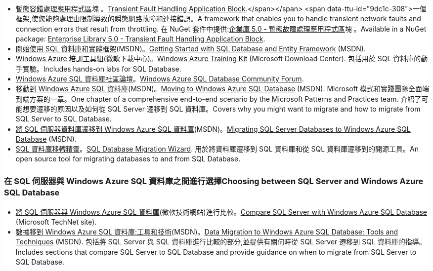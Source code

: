 - <span data-ttu-id="9dc1c-307">[暫態容錯處理應用程式區](https://msdn.microsoft.com/library/hh680934(v=PandP.50).aspx)塊 。</span><span class="sxs-lookup"><span data-stu-id="9dc1c-307">[Transient Fault Handling Application Block](https://msdn.microsoft.com/library/hh680934(v=PandP.50).aspx).</span></span> <span data-ttu-id="9dc1c-308">一個框架,使您能夠處理由限制導致的瞬態網路故障和連接錯誤。</span><span class="sxs-lookup"><span data-stu-id="9dc1c-308">A framework that enables you to handle transient network faults and connection errors that result from throttling.</span></span> <span data-ttu-id="9dc1c-309">在 NuGet 套件中提供:[企業庫 5.0 - 暫態故障處理應用程式區](http://nuget.org/packages/EnterpriseLibrary.WindowsAzure.TransientFaultHandling)塊 。</span><span class="sxs-lookup"><span data-stu-id="9dc1c-309">Available in a NuGet package: [Enterprise Library 5.0 - Transient Fault Handling Application Block](http://nuget.org/packages/EnterpriseLibrary.WindowsAzure.TransientFaultHandling).</span></span>
- <span data-ttu-id="9dc1c-310">[開始使用 SQL 資料庫和實體框架](https://msdn.microsoft.com/data/jj556244)(MSDN)。</span><span class="sxs-lookup"><span data-stu-id="9dc1c-310">[Getting Started with SQL Database and Entity Framework](https://msdn.microsoft.com/data/jj556244) (MSDN).</span></span>
- <span data-ttu-id="9dc1c-311">[Windows Azure 培訓工具組](https://www.microsoft.com/download/details.aspx?id=8396)(微軟下載中心)。</span><span class="sxs-lookup"><span data-stu-id="9dc1c-311">[Windows Azure Training Kit](https://www.microsoft.com/download/details.aspx?id=8396) (Microsoft Download Center).</span></span> <span data-ttu-id="9dc1c-312">包括用於 SQL 資料庫的動手實驗。</span><span class="sxs-lookup"><span data-stu-id="9dc1c-312">Includes hands-on labs for SQL Database.</span></span>
- <span data-ttu-id="9dc1c-313">[Windows Azure SQL 資料庫社區論壇](https://social.msdn.microsoft.com/Forums/ssdsgetstarted/threads)。</span><span class="sxs-lookup"><span data-stu-id="9dc1c-313">[Windows Azure SQL Database Community Forum](https://social.msdn.microsoft.com/Forums/ssdsgetstarted/threads).</span></span>
- <span data-ttu-id="9dc1c-314">[移動到 Windows Azure SQL 資料庫](https://msdn.microsoft.com/library/ff803375.aspx)(MSDN)。</span><span class="sxs-lookup"><span data-stu-id="9dc1c-314">[Moving to Windows Azure SQL Database](https://msdn.microsoft.com/library/ff803375.aspx) (MSDN).</span></span> <span data-ttu-id="9dc1c-315">Microsoft 模式和實踐團隊全面端到端方案的一章。</span><span class="sxs-lookup"><span data-stu-id="9dc1c-315">One chapter of a comprehensive end-to-end scenario by the Microsoft Patterns and Practices team.</span></span> <span data-ttu-id="9dc1c-316">介紹了可能想要遷移的原因以及如何從 SQL Server 遷移到 SQL 資料庫。</span><span class="sxs-lookup"><span data-stu-id="9dc1c-316">Covers why you might want to migrate and how to migrate from SQL Server to SQL Database.</span></span>
- <span data-ttu-id="9dc1c-317">[將 SQL 伺服器資料庫遷移到 Windows Azure SQL 資料庫](https://msdn.microsoft.com/library/windowsazure/jj156160.aspx)(MSDN)。</span><span class="sxs-lookup"><span data-stu-id="9dc1c-317">[Migrating SQL Server Databases to Windows Azure SQL Database](https://msdn.microsoft.com/library/windowsazure/jj156160.aspx) (MSDN).</span></span>
- <span data-ttu-id="9dc1c-318">[SQL 資料庫移轉精靈](http://sqlazuremw.codeplex.com/)。</span><span class="sxs-lookup"><span data-stu-id="9dc1c-318">[SQL Database Migration Wizard](http://sqlazuremw.codeplex.com/).</span></span> <span data-ttu-id="9dc1c-319">用於將資料庫遷移到 SQL 資料庫和從 SQL 資料庫遷移到的開源工具。</span><span class="sxs-lookup"><span data-stu-id="9dc1c-319">An open source tool for migrating databases to and from SQL Database.</span></span>

<a id="ssdbchoosing"></a>

### <a name="choosing-between-sql-server-and-windows-azure-sql-database"></a><span data-ttu-id="9dc1c-320">在 SQL 伺服器與 Windows Azure SQL 資料庫之間進行選擇</span><span class="sxs-lookup"><span data-stu-id="9dc1c-320">Choosing between SQL Server and Windows Azure SQL Database</span></span>

- <span data-ttu-id="9dc1c-321">[將 SQL 伺服器與 Windows Azure SQL 資料庫](https://social.technet.microsoft.com/wiki/contents/articles/996.compare-sql-server-with-windows-azure-sql-database-en-us.aspx)(微軟技術網站)進行比較。</span><span class="sxs-lookup"><span data-stu-id="9dc1c-321">[Compare SQL Server with Windows Azure SQL Database](https://social.technet.microsoft.com/wiki/contents/articles/996.compare-sql-server-with-windows-azure-sql-database-en-us.aspx) (Microsoft TechNet site).</span></span>
- <span data-ttu-id="9dc1c-322">[數據移到 Windows Azure SQL 資料庫:工具和技術](https://msdn.microsoft.com/library/windowsazure/hh694043.aspx)(MSDN)。</span><span class="sxs-lookup"><span data-stu-id="9dc1c-322">[Data Migration to Windows Azure SQL Database: Tools and Techniques](https://msdn.microsoft.com/library/windowsazure/hh694043.aspx) (MSDN).</span></span> <span data-ttu-id="9dc1c-323">包括將 SQL Server 與 SQL 資料庫進行比較的部分,並提供有關何時從 SQL Server 遷移到 SQL 資料庫的指導。</span><span class="sxs-lookup"><span data-stu-id="9dc1c-323">Includes sections that compare SQL Server to SQL Database and provide guidance on when to migrate from SQL Server to SQL Database.</span></span>